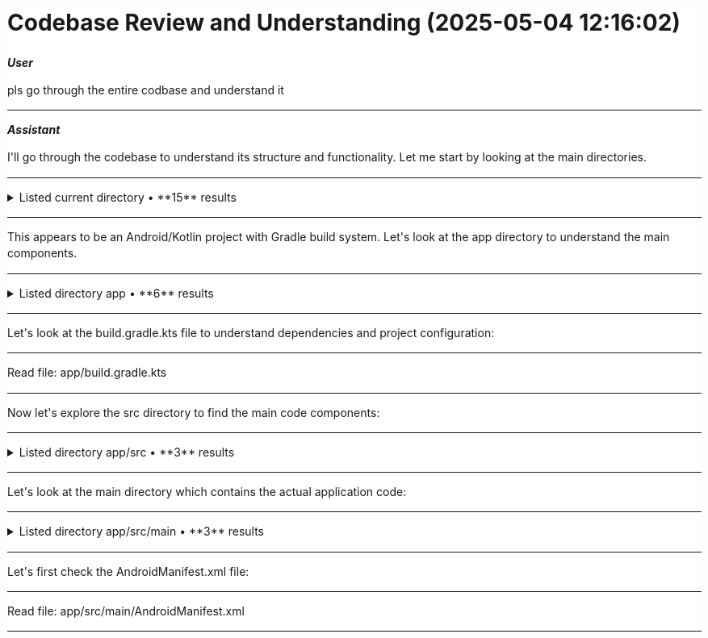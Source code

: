 

# Codebase Review and Understanding (2025-05-04 12:16:02)

_**User**_

pls go through the entire codbase and understand it

---

_**Assistant**_

I'll go through the codebase to understand its structure and functionality. Let me start by looking at the main directories.

---

<details><summary>Listed current directory • **15** results</summary></details>

---

This appears to be an Android/Kotlin project with Gradle build system. Let's look at the app directory to understand the main components.

---

<details><summary>Listed directory app • **6** results</summary></details>

---

Let's look at the build.gradle.kts file to understand dependencies and project configuration:

---

Read file: app/build.gradle.kts

---

Now let's explore the src directory to find the main code components:

---

<details><summary>Listed directory app/src • **3** results</summary></details>

---

Let's look at the main directory which contains the actual application code:

---

<details><summary>Listed directory app/src/main • **3** results</summary></details>

---

Let's first check the AndroidManifest.xml file:

---

Read file: app/src/main/AndroidManifest.xml

---
